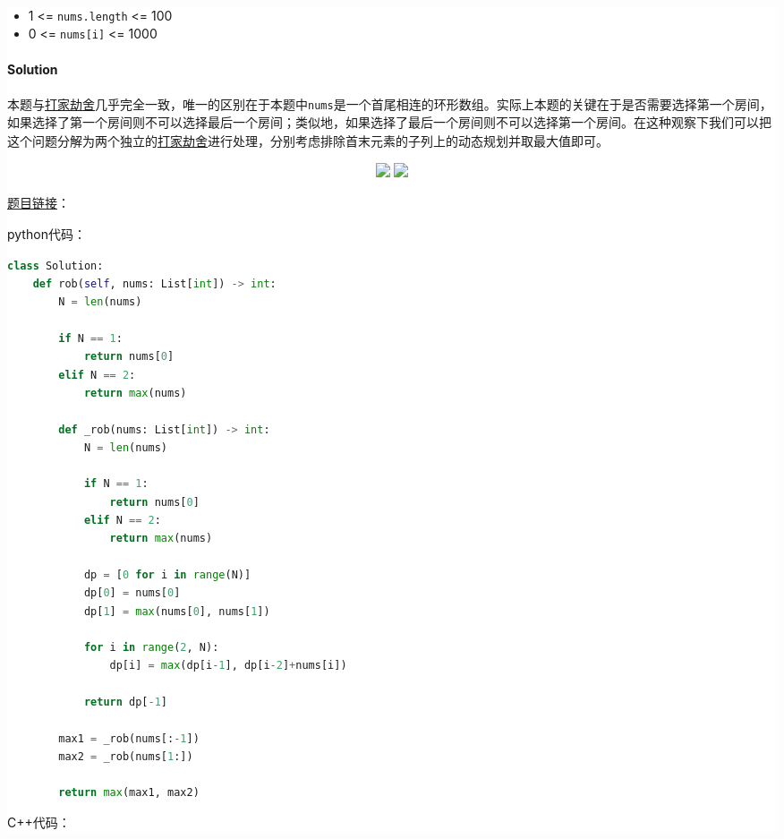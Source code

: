 - 1 <= `nums.length` <= 100
- 0 <= `nums[i]` <= 1000

#### Solution

本题与[打家劫舍](/leetcode/2023-03-13-DynamicProgramming.html#198-打家劫舍)几乎完全一致，唯一的区别在于本题中`nums`是一个首尾相连的环形数组。实际上本题的关键在于是否需要选择第一个房间，如果选择了第一个房间则不可以选择最后一个房间；类似地，如果选择了最后一个房间则不可以选择第一个房间。在这种观察下我们可以把这个问题分解为两个独立的[打家劫舍](/leetcode/2023-03-13-DynamicProgramming.html#198-打家劫舍)进行处理，分别考虑排除首末元素的子列上的动态规划并取最大值即可。

<div align=center>
<img src="https://images.weserv.nl/?url=i.imgur.com/GbPTGw0.png" width="60%">
<img src="https://images.weserv.nl/?url=i.imgur.com/HVB9HGi.png" width="60%">
</div>

[题目链接](https://leetcode.cn/problems/house-robber-ii/)：

python代码：

```python
class Solution:
    def rob(self, nums: List[int]) -> int:
        N = len(nums)

        if N == 1:
            return nums[0]
        elif N == 2:
            return max(nums)
        
        def _rob(nums: List[int]) -> int:
            N = len(nums)

            if N == 1:
                return nums[0]
            elif N == 2:
                return max(nums)
            
            dp = [0 for i in range(N)]
            dp[0] = nums[0]
            dp[1] = max(nums[0], nums[1])

            for i in range(2, N):
                dp[i] = max(dp[i-1], dp[i-2]+nums[i])

            return dp[-1]

        max1 = _rob(nums[:-1])
        max2 = _rob(nums[1:])

        return max(max1, max2)
```


C++代码：
